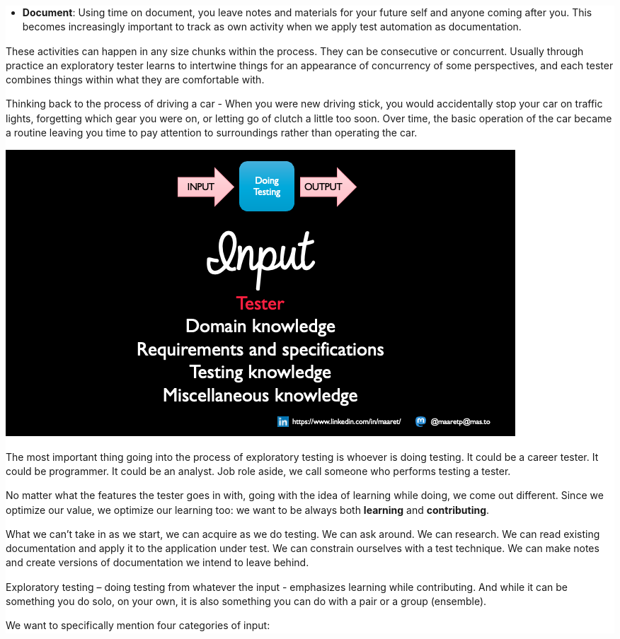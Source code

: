 * **Document**: Using time on document, you leave notes and materials for your future self and anyone coming after you. This becomes increasingly important to track as own activity when we apply test automation as documentation.

These activities can happen in any size chunks within the process. They can be consecutive or concurrent. Usually through practice an exploratory tester learns to intertwine things for an appearance of concurrency of some perspectives, and each tester combines things within what they are comfortable with.

Thinking back to the process of driving a car - When you were new driving stick, you would accidentally stop your car on traffic lights, forgetting which gear you were on, or letting go of clutch a little too soon. Over time, the basic operation of the car became a routine leaving you time to pay attention to surroundings rather than operating the car.

![Input of Exploratory Testing](./slide-images/Slide5.png)

The most important thing going into the process of exploratory testing is whoever is doing testing. It could be a career tester. It could be programmer. It could be an analyst. Job role aside, we call someone who performs testing a tester.

No matter what the features the tester goes in with, going with the idea of learning while doing, we come out different. Since we optimize our value, we optimize our learning too: we want to be always both **learning** and **contributing**.

What we can’t take in as we start, we can acquire as we do testing. We can ask around. We can research. We can read existing documentation and apply it to the application under test. We can constrain ourselves with a test technique. We can make notes and create versions of documentation we intend to leave behind.

Exploratory testing – doing testing from whatever the input - emphasizes learning while contributing. And while it can be something you do solo, on your own, it is also something you can do with a pair or a group (ensemble).

We want to specifically mention four categories of input:
